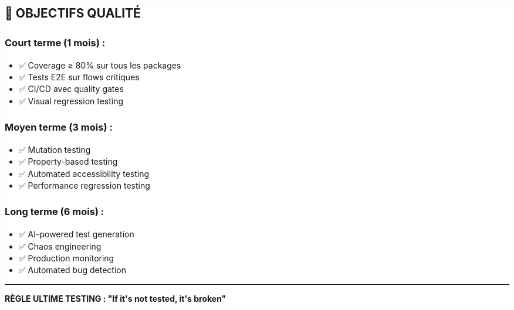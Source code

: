
## 🎯 OBJECTIFS QUALITÉ

### Court terme (1 mois) :
- ✅ Coverage ≥ 80% sur tous les packages
- ✅ Tests E2E sur flows critiques
- ✅ CI/CD avec quality gates
- ✅ Visual regression testing

### Moyen terme (3 mois) :
- ✅ Mutation testing
- ✅ Property-based testing
- ✅ Automated accessibility testing
- ✅ Performance regression testing

### Long terme (6 mois) :
- ✅ AI-powered test generation
- ✅ Chaos engineering
- ✅ Production monitoring
- ✅ Automated bug detection

---

**RÈGLE ULTIME TESTING : "If it's not tested, it's broken"**
